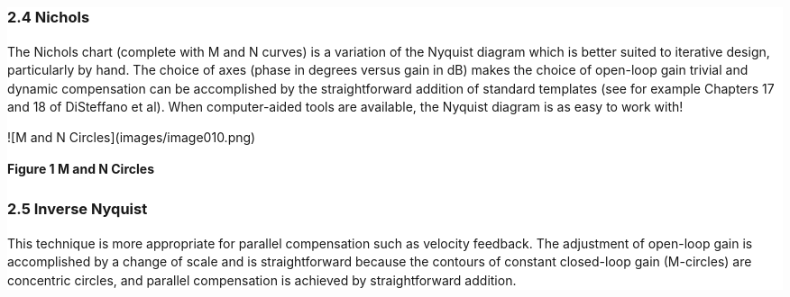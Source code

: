 ### <div id="section2.4">2.4	Nichols</div>

The Nichols chart (complete with M and N curves) is a variation of the Nyquist diagram which is better suited to iterative design, particularly by hand. The choice of axes (phase in degrees versus gain in dB) makes the choice of open-loop gain trivial and dynamic compensation can be accomplished by the straightforward addition of standard templates (see for example Chapters 17 and 18 of DiSteffano et al). When computer-aided tools are available, the Nyquist diagram is as easy to work with!

<div id="fig1">
![M and N Circles](images/image010.png)

**Figure 1 M and N Circles**
</div>

### <div id="section2.5">2.5	Inverse Nyquist</div>

This technique is more appropriate for parallel compensation such as velocity feedback. The adjustment of open-loop gain is accomplished by a change of scale and is straightforward because the contours of constant closed-loop gain (M-circles) are concentric circles, and parallel compensation is achieved by straightforward addition.
